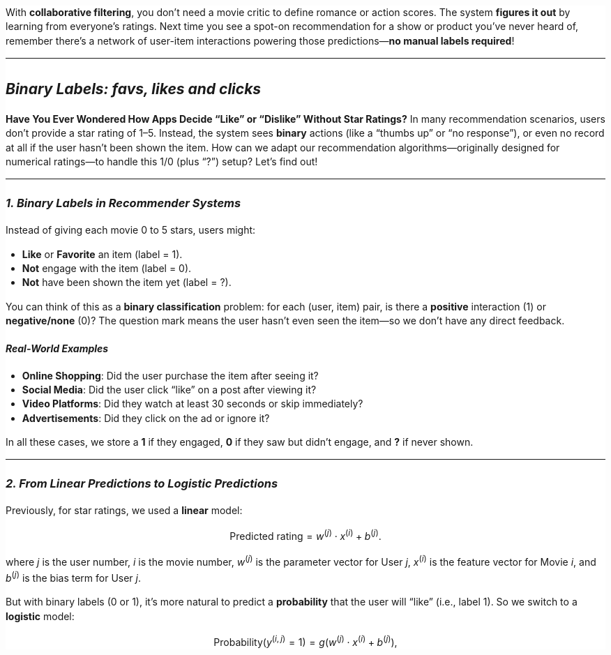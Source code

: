 With **collaborative filtering**, you don’t need a movie critic to define romance or action scores. The system **figures it out** by learning from everyone’s ratings. Next time you see a spot-on recommendation for a show or product you’ve never heard of, remember there’s a network of user-item interactions powering those predictions—**no manual labels required**!

---

## ***Binary Labels: favs, likes and clicks***

**Have You Ever Wondered How Apps Decide “Like” or “Dislike” Without Star Ratings?** In many recommendation scenarios, users don’t provide a star rating of 1–5. Instead, the system sees **binary** actions (like a “thumbs up” or “no response”), or even no record at all if the user hasn’t been shown the item. How can we adapt our recommendation algorithms—originally designed for numerical ratings—to handle this 1/0 (plus “?”) setup? Let’s find out!

---

### ***1. Binary Labels in Recommender Systems***

Instead of giving each movie 0 to 5 stars, users might:
- **Like** or **Favorite** an item (label = 1).
- **Not** engage with the item (label = 0).
- **Not** have been shown the item yet (label = ?).

You can think of this as a **binary classification** problem: for each (user, item) pair, is there a **positive** interaction (1) or **negative/none** (0)? The question mark means the user hasn’t even seen the item—so we don’t have any direct feedback.

#### ***Real-World Examples***
- **Online Shopping**: Did the user purchase the item after seeing it?  
- **Social Media**: Did the user click “like” on a post after viewing it?  
- **Video Platforms**: Did they watch at least 30 seconds or skip immediately?  
- **Advertisements**: Did they click on the ad or ignore it?

In all these cases, we store a **1** if they engaged, **0** if they saw but didn’t engage, and **?** if never shown.

---

### ***2. From Linear Predictions to Logistic Predictions***

Previously, for star ratings, we used a **linear** model:  

$$
\text{Predicted rating} = w^{(j)} \cdot x^{(i)} + b^{(j)}.
$$

where $j$ is the user number, $i$ is the movie number, $w^{(j)}$ is the parameter vector for User $j$, $x^{(i)}$ is the feature vector for Movie $i$, and $b^{(j)}$ is the bias term for User $j$.

But with binary labels (0 or 1), it’s more natural to predict a **probability** that the user will “like” (i.e., label 1). So we switch to a **logistic** model:  

$$
\text{Probability}(y^{(i,j)}=1) = g\bigl(w^{(j)} \cdot x^{(i)} + b^{(j)}\bigr),
$$
